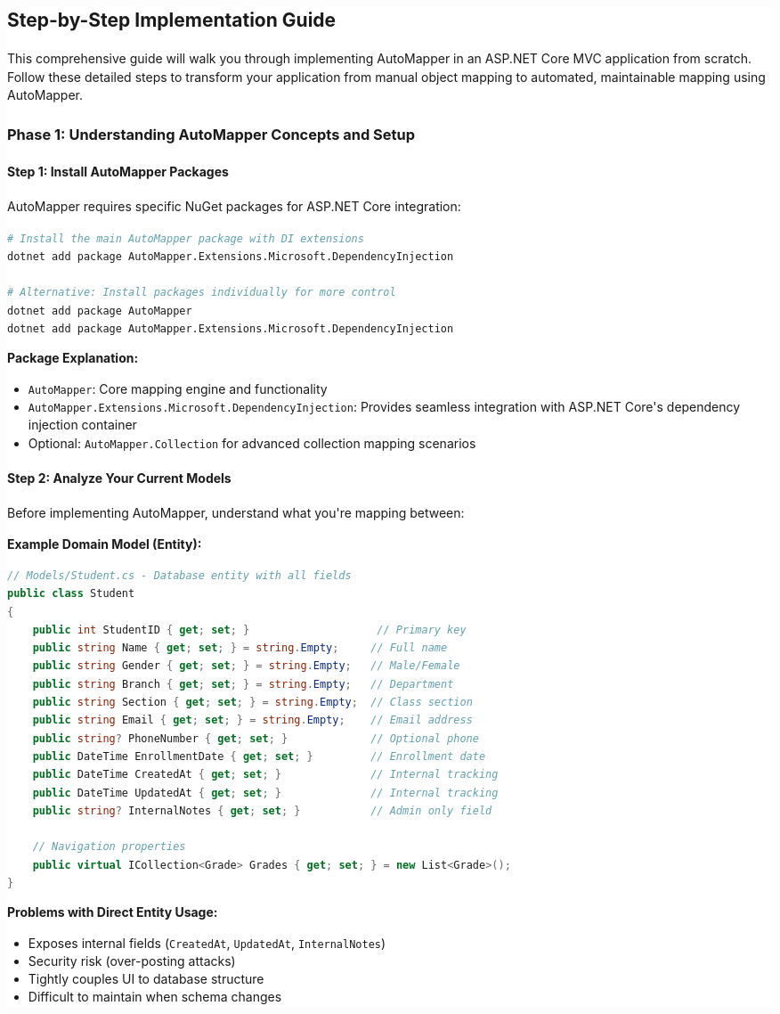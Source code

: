 ## Step-by-Step Implementation Guide

This comprehensive guide will walk you through implementing AutoMapper in an ASP.NET Core MVC application from scratch. Follow these detailed steps to transform your application from manual object mapping to automated, maintainable mapping using AutoMapper.

### Phase 1: Understanding AutoMapper Concepts and Setup

#### Step 1: Install AutoMapper Packages
AutoMapper requires specific NuGet packages for ASP.NET Core integration:

```bash
# Install the main AutoMapper package with DI extensions
dotnet add package AutoMapper.Extensions.Microsoft.DependencyInjection

# Alternative: Install packages individually for more control
dotnet add package AutoMapper
dotnet add package AutoMapper.Extensions.Microsoft.DependencyInjection
```

**Package Explanation:**
- `AutoMapper`: Core mapping engine and functionality
- `AutoMapper.Extensions.Microsoft.DependencyInjection`: Provides seamless integration with ASP.NET Core's dependency injection container
- Optional: `AutoMapper.Collection` for advanced collection mapping scenarios

#### Step 2: Analyze Your Current Models
Before implementing AutoMapper, understand what you're mapping between:

**Example Domain Model (Entity):**
```csharp
// Models/Student.cs - Database entity with all fields
public class Student
{
    public int StudentID { get; set; }                    // Primary key
    public string Name { get; set; } = string.Empty;     // Full name
    public string Gender { get; set; } = string.Empty;   // Male/Female
    public string Branch { get; set; } = string.Empty;   // Department
    public string Section { get; set; } = string.Empty;  // Class section
    public string Email { get; set; } = string.Empty;    // Email address
    public string? PhoneNumber { get; set; }             // Optional phone
    public DateTime EnrollmentDate { get; set; }         // Enrollment date
    public DateTime CreatedAt { get; set; }              // Internal tracking
    public DateTime UpdatedAt { get; set; }              // Internal tracking
    public string? InternalNotes { get; set; }           // Admin only field
    
    // Navigation properties
    public virtual ICollection<Grade> Grades { get; set; } = new List<Grade>();
}
```

**Problems with Direct Entity Usage:**
- Exposes internal fields (`CreatedAt`, `UpdatedAt`, `InternalNotes`)
- Security risk (over-posting attacks)
- Tightly couples UI to database structure
- Difficult to maintain when schema changes
